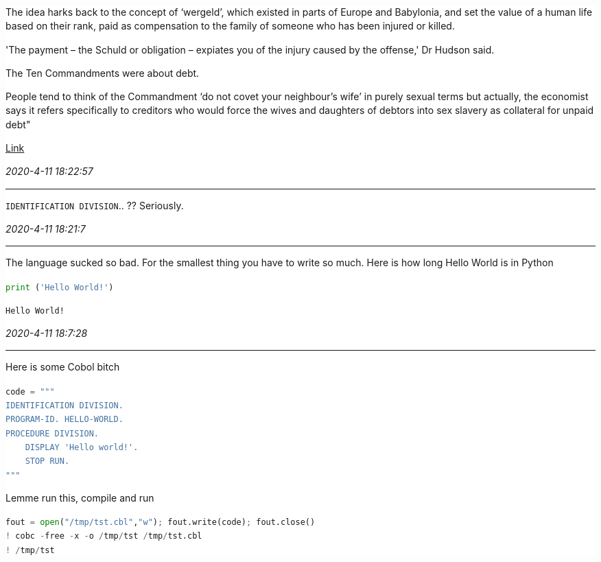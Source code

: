 The idea harks back to the concept of ‘wergeld’, which existed in
parts of Europe and Babylonia, and set the value of a human life based
on their rank, paid as compensation to the family of someone who has
been injured or killed.

'The payment – the Schuld or obligation – expiates you of the injury
caused by the offense,' Dr Hudson said.

The Ten Commandments were about debt.

People tend to think of the Commandment ‘do not covet your neighbour’s
wife’ in purely sexual terms but actually, the economist says it
refers specifically to creditors who would force the wives and
daughters of debtors into sex slavery as collateral for unpaid debt"

[Link](http://michael-hudson.com/2017/12/he-died-for-our-debt-not-our-sins/)

*2020-4-11 18:22:57*

---

`IDENTIFICATION DIVISION`.. ?? Seriously.

*2020-4-11 18:21:7*

---

The language sucked so bad. For the smallest thing you have to write
so much. Here is how long Hello World is in Python

```python
print ('Hello World!')
```

```text
Hello World!
```

*2020-4-11 18:7:28*

---

Here is some Cobol bitch

```python
code = """
IDENTIFICATION DIVISION.
PROGRAM-ID. HELLO-WORLD.
PROCEDURE DIVISION.
    DISPLAY 'Hello world!'.
    STOP RUN.
"""
```

Lemme run this, compile and run

```python
fout = open("/tmp/tst.cbl","w"); fout.write(code); fout.close()
! cobc -free -x -o /tmp/tst /tmp/tst.cbl
! /tmp/tst
```
